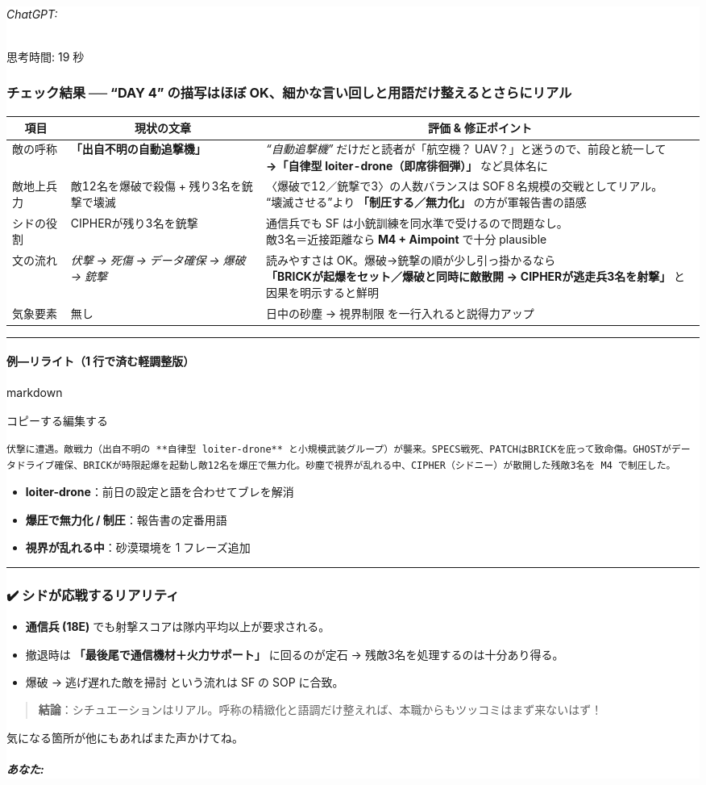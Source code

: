 ###### ChatGPT:

思考時間: 19 秒

### チェック結果 ── “DAY 4” の描写はほぼ OK、細かな言い回しと用語だけ整えるとさらにリアル

|項目|現状の文章|評価 & 修正ポイント|
|---|---|---|
|敵の呼称|**「出自不明の自動追撃機」**|_“自動追撃機”_ だけだと読者が「航空機？ UAV？」と迷うので、前段と統一して  <br>**→「自律型 loiter-drone（即席徘徊弾）」** など具体名に|
|敵地上兵力|敵12名を爆破で殺傷 + 残り3名を銃撃で壊滅|〈爆破で12／銃撃で3〉の人数バランスは SOF８名規模の交戦としてリアル。  <br>“壊滅させる”より **「制圧する／無力化」** の方が軍報告書の語感|
|シドの役割|CIPHERが残り3名を銃撃|通信兵でも SF は小銃訓練を同水準で受けるので問題なし。  <br>敵3名＝近接距離なら **M4 + Aimpoint** で十分 plausible|
|文の流れ|_伏撃 → 死傷 → データ確保 → 爆破 → 銃撃_|読みやすさは OK。爆破→銃撃の順が少し引っ掛かるなら  <br>**「BRICKが起爆をセット／爆破と同時に敵散開 → CIPHERが逃走兵3名を射撃」** と因果を明示すると鮮明|
|気象要素|無し|日中の砂塵 → 視界制限 を一行入れると説得力アップ|

---

#### 例―リライト（1 行で済む軽調整版）

markdown

コピーする編集する

`伏撃に遭遇。敵戦力（出自不明の **自律型 loiter-drone** と小規模武装グループ）が襲来。SPECS戦死、PATCHはBRICKを庇って致命傷。GHOSTがデータドライブ確保、BRICKが時限起爆を起動し敵12名を爆圧で無力化。砂塵で視界が乱れる中、CIPHER（シドニー）が散開した残敵3名を M4 で制圧した。`

- **loiter-drone**：前日の設定と語を合わせてブレを解消
    
- **爆圧で無力化 / 制圧**：報告書の定番用語
    
- **視界が乱れる中**：砂漠環境を 1 フレーズ追加
    

---

### ✔️ シドが応戦するリアリティ

- **通信兵 (18E)** でも射撃スコアは隊内平均以上が要求される。
    
- 撤退時は **「最後尾で通信機材＋火力サポート」** に回るのが定石 → 残敵3名を処理するのは十分あり得る。
    
- 爆破 → 逃げ遅れた敵を掃討 という流れは SF の SOP に合致。
    

> **結論**：シチュエーションはリアル。呼称の精緻化と語調だけ整えれば、本職からもツッコミはまず来ないはず！

気になる箇所が他にもあればまた声かけてね。

##### あなた:
